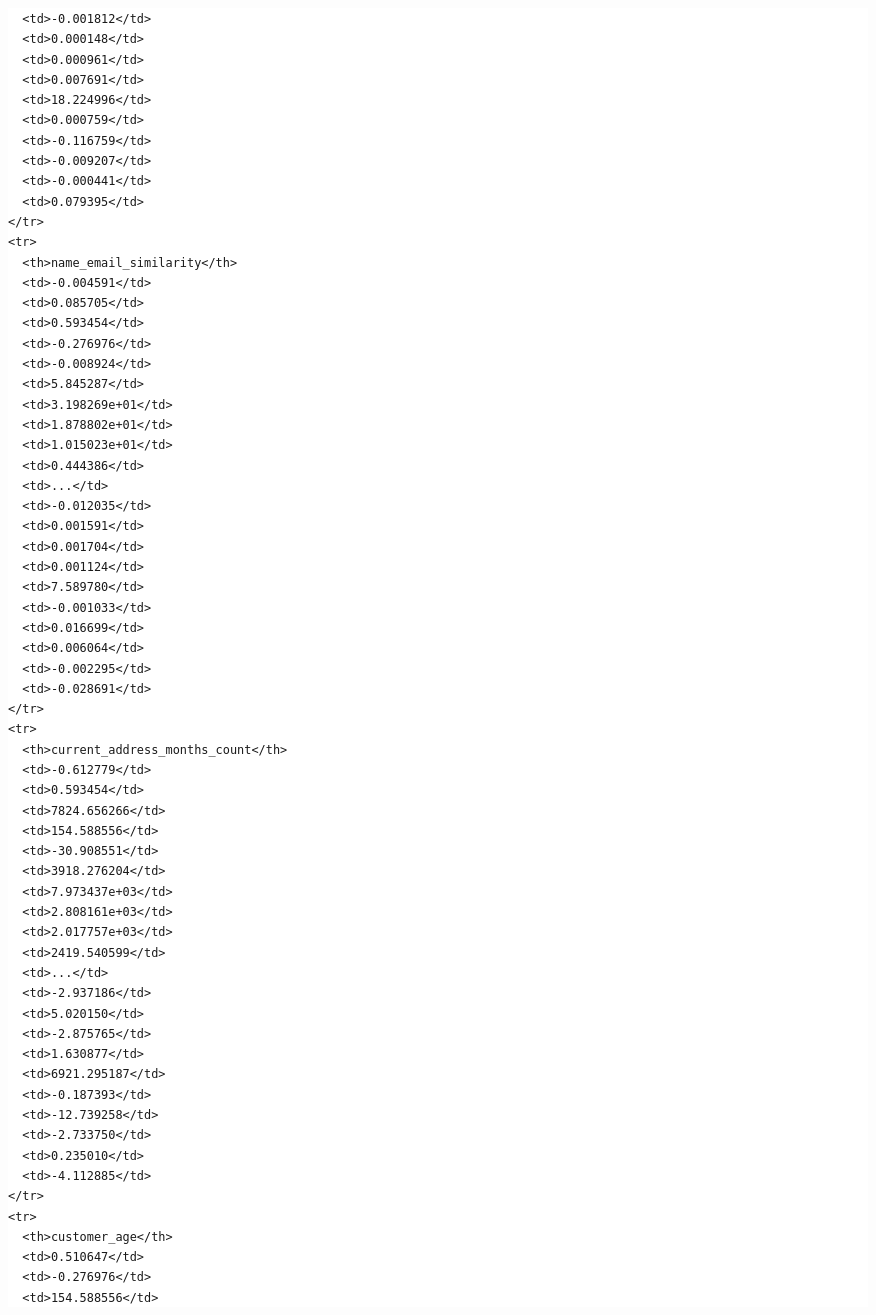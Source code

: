       <td>-0.001812</td>
      <td>0.000148</td>
      <td>0.000961</td>
      <td>0.007691</td>
      <td>18.224996</td>
      <td>0.000759</td>
      <td>-0.116759</td>
      <td>-0.009207</td>
      <td>-0.000441</td>
      <td>0.079395</td>
    </tr>
    <tr>
      <th>name_email_similarity</th>
      <td>-0.004591</td>
      <td>0.085705</td>
      <td>0.593454</td>
      <td>-0.276976</td>
      <td>-0.008924</td>
      <td>5.845287</td>
      <td>3.198269e+01</td>
      <td>1.878802e+01</td>
      <td>1.015023e+01</td>
      <td>0.444386</td>
      <td>...</td>
      <td>-0.012035</td>
      <td>0.001591</td>
      <td>0.001704</td>
      <td>0.001124</td>
      <td>7.589780</td>
      <td>-0.001033</td>
      <td>0.016699</td>
      <td>0.006064</td>
      <td>-0.002295</td>
      <td>-0.028691</td>
    </tr>
    <tr>
      <th>current_address_months_count</th>
      <td>-0.612779</td>
      <td>0.593454</td>
      <td>7824.656266</td>
      <td>154.588556</td>
      <td>-30.908551</td>
      <td>3918.276204</td>
      <td>7.973437e+03</td>
      <td>2.808161e+03</td>
      <td>2.017757e+03</td>
      <td>2419.540599</td>
      <td>...</td>
      <td>-2.937186</td>
      <td>5.020150</td>
      <td>-2.875765</td>
      <td>1.630877</td>
      <td>6921.295187</td>
      <td>-0.187393</td>
      <td>-12.739258</td>
      <td>-2.733750</td>
      <td>0.235010</td>
      <td>-4.112885</td>
    </tr>
    <tr>
      <th>customer_age</th>
      <td>0.510647</td>
      <td>-0.276976</td>
      <td>154.588556</td>